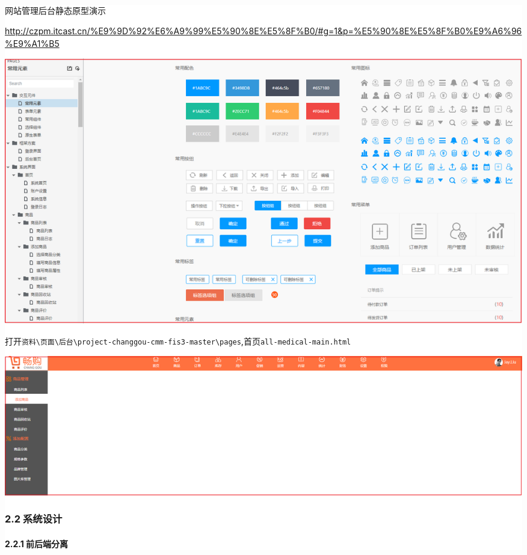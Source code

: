 



网站管理后台静态原型演示

http://czpm.itcast.cn/%E9%9D%92%E6%A9%99%E5%90%8E%E5%8F%B0/#g=1&p=%E5%90%8E%E5%8F%B0%E9%A6%96%E9%A1%B5

![1559112046165](image\1559112046165.png)



打开`资料\页面\后台\project-changgou-cmm-fis3-master\pages`,首页`all-medical-main.html`

![1559111970498](image\1559111970498.png)



### 2.2 系统设计

#### 2.2.1 前后端分离
